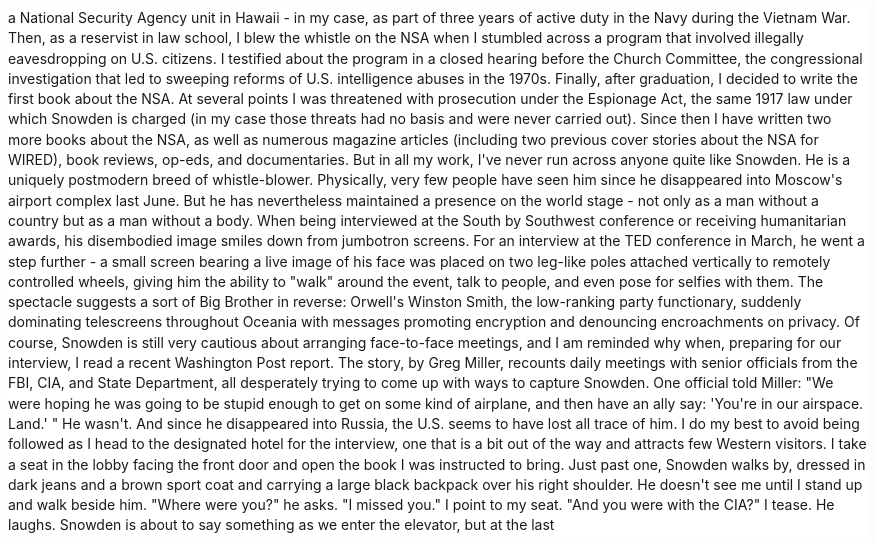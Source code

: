 a National Security Agency unit in Hawaii - in my case, as part of three
years of active duty in the Navy during the Vietnam War.
Then, as a reservist in law school, I blew the
whistle on the NSA when I stumbled across a program that involved illegally
eavesdropping on U.S. citizens.
I testified about the program in a closed
hearing before
the Church Committee, the congressional
investigation that led to sweeping reforms of U.S. intelligence abuses in
the 1970s. Finally, after graduation, I decided to write the first book
about the NSA.
At several points I was threatened with
prosecution under the Espionage Act, the same 1917 law under which Snowden
is charged (in my case those threats had no basis and were never carried
out).
Since then I have written two more books about
the NSA, as well as numerous magazine articles (including two previous cover
stories about the NSA for WIRED), book reviews, op-eds, and documentaries.
But in all my work, I've never run across anyone quite like Snowden. He is a
uniquely postmodern breed of whistle-blower. Physically, very few people
have seen him since he disappeared into Moscow's airport complex last June.
But he has nevertheless maintained a presence on the world stage - not only
as a man without a country but as a man without a body.
When being interviewed at the South by Southwest
conference or receiving humanitarian awards, his disembodied image smiles
down from jumbotron screens.
For an interview at the TED conference in March,
he went a step further - a small screen bearing a live image of his face was
placed on two leg-like poles attached vertically to remotely controlled
wheels, giving him the ability to "walk" around the event, talk to people,
and even pose for selfies with them.
The spectacle suggests a sort of Big Brother in
reverse:
Orwell's Winston Smith, the low-ranking
party functionary, suddenly dominating telescreens throughout Oceania
with messages promoting encryption and denouncing encroachments on
privacy.
Of course, Snowden is still very cautious about
arranging face-to-face meetings, and I am reminded why when, preparing for
our interview, I read a recent Washington Post report.
The story, by Greg Miller, recounts daily
meetings with senior officials from the FBI, CIA, and State Department, all
desperately trying to come up with ways to capture Snowden.
One official told Miller:
"We were hoping he was going to be stupid
enough to get on some kind of airplane, and then have an ally say:
'You're in our airspace. Land.' "
He wasn't.
And since he disappeared into Russia, the U.S.
seems to have lost all trace of him.
I do my best to avoid being followed as I head to the designated hotel for
the interview, one that is a bit out of the way and attracts few Western
visitors. I take a seat in the lobby facing the front door and open the book
I was instructed to bring.
Just past one, Snowden walks by, dressed in dark
jeans and a brown sport coat and carrying a large black backpack over his
right shoulder.
He doesn't see me until I stand up and walk
beside him.
"Where were you?" he asks. "I missed you."
I point to my seat.
"And you were with the CIA?" I tease.
He laughs.
Snowden is about to say something as we enter the elevator, but at the last